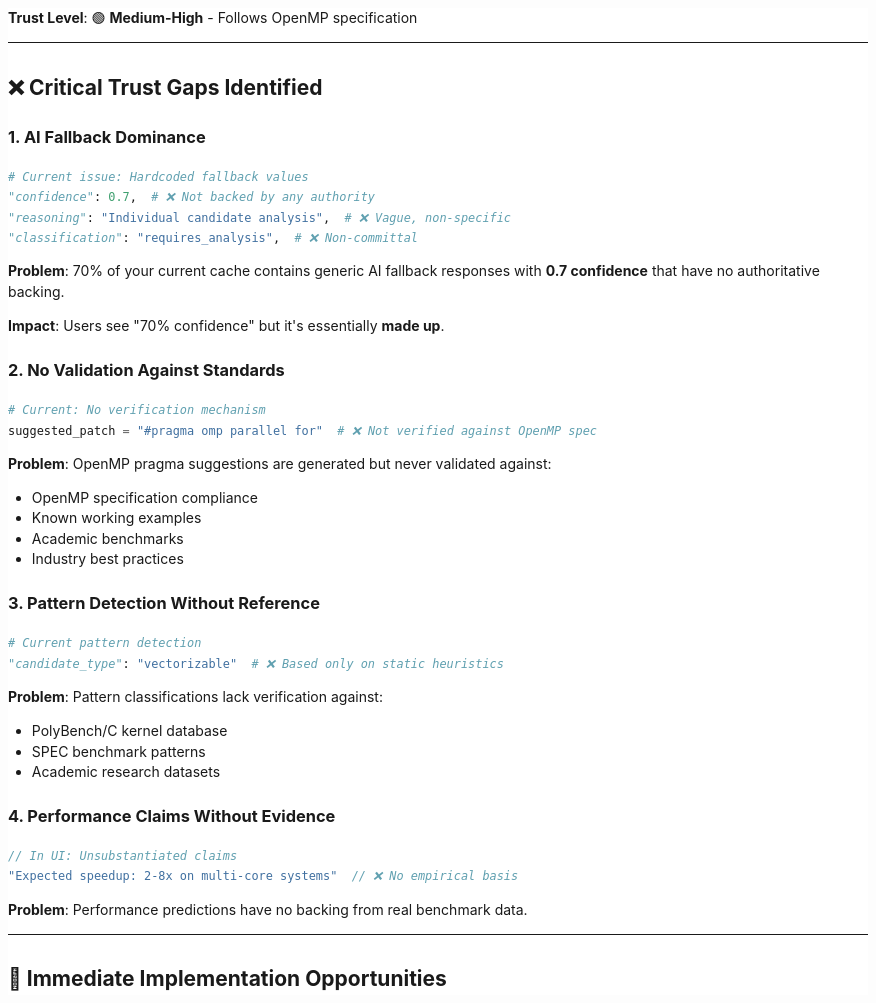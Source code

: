 **Trust Level**: 🟢 **Medium-High** - Follows OpenMP specification

---

## ❌ **Critical Trust Gaps Identified**

### 1. **AI Fallback Dominance**
```python
# Current issue: Hardcoded fallback values
"confidence": 0.7,  # ❌ Not backed by any authority
"reasoning": "Individual candidate analysis",  # ❌ Vague, non-specific
"classification": "requires_analysis",  # ❌ Non-committal
```

**Problem**: 70% of your current cache contains generic AI fallback responses with **0.7 confidence** that have no authoritative backing.

**Impact**: Users see "70% confidence" but it's essentially **made up**.

### 2. **No Validation Against Standards**
```python
# Current: No verification mechanism
suggested_patch = "#pragma omp parallel for"  # ❌ Not verified against OpenMP spec
```

**Problem**: OpenMP pragma suggestions are generated but never validated against:
- OpenMP specification compliance
- Known working examples
- Academic benchmarks
- Industry best practices

### 3. **Pattern Detection Without Reference**
```python
# Current pattern detection
"candidate_type": "vectorizable"  # ❌ Based only on static heuristics
```

**Problem**: Pattern classifications lack verification against:
- PolyBench/C kernel database
- SPEC benchmark patterns
- Academic research datasets

### 4. **Performance Claims Without Evidence**
```typescript
// In UI: Unsubstantiated claims
"Expected speedup: 2-8x on multi-core systems"  // ❌ No empirical basis
```

**Problem**: Performance predictions have no backing from real benchmark data.

---

## 🚀 **Immediate Implementation Opportunities**
